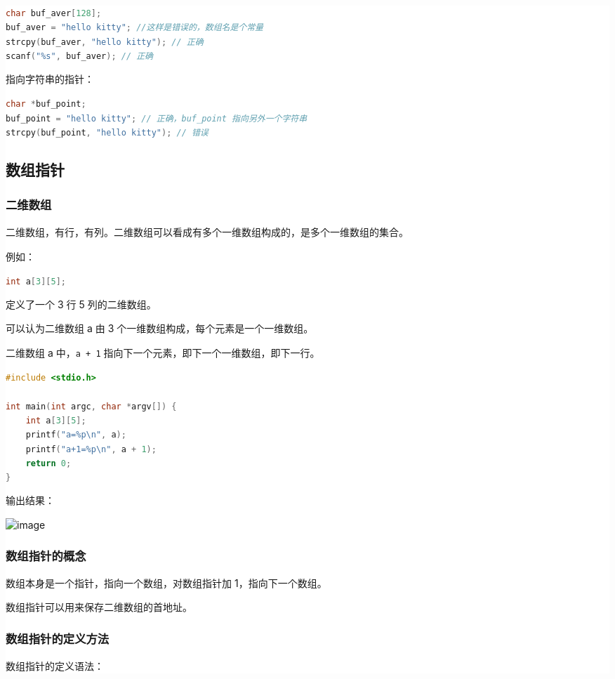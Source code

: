 ```c
char buf_aver[128];
buf_aver = "hello kitty"; //这样是错误的，数组名是个常量
strcpy(buf_aver, "hello kitty"); // 正确
scanf("%s", buf_aver); // 正确
```

指向字符串的指针：

```c
char *buf_point;
buf_point = "hello kitty"; // 正确，buf_point 指向另外一个字符串
strcpy(buf_point, "hello kitty"); // 错误
```

## 数组指针

### 二维数组

二维数组，有行，有列。二维数组可以看成有多个一维数组构成的，是多个一维数组的集合。

例如：

```c
int a[3][5];
```

定义了一个 3 行 5 列的二维数组。

可以认为二维数组 a 由 3 个一维数组构成，每个元素是一个一维数组。

二维数组 a 中，`a + 1` 指向下一个元素，即下一个一维数组，即下一行。

```c
#include <stdio.h>

int main(int argc, char *argv[]) {
    int a[3][5];
    printf("a=%p\n", a);
    printf("a+1=%p\n", a + 1);
    return 0;
}
```

输出结果：

![image](https://github.com/XinranSix/docs/assets/62458905/fab7d608-941e-4bc2-b41a-3e1869c52f0a)

### 数组指针的概念

数组本身是一个指针，指向一个数组，对数组指针加 1，指向下一个数组。

数组指针可以用来保存二维数组的首地址。

### 数组指针的定义方法

数组指针的定义语法：
